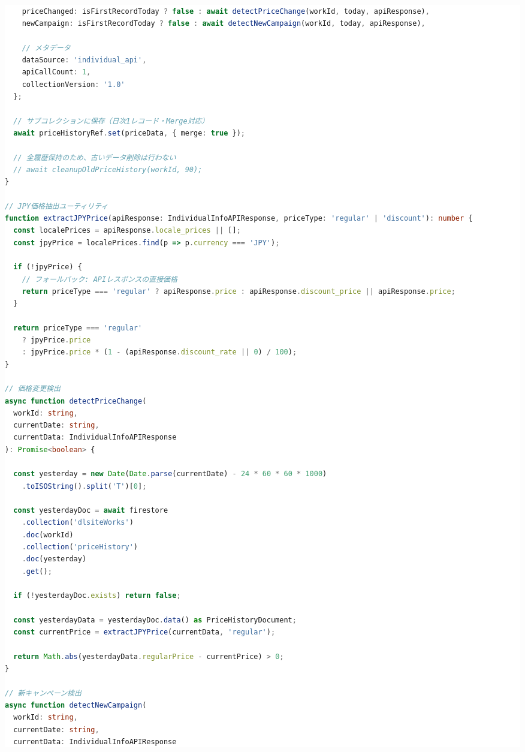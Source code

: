 ```typescript
    priceChanged: isFirstRecordToday ? false : await detectPriceChange(workId, today, apiResponse),
    newCampaign: isFirstRecordToday ? false : await detectNewCampaign(workId, today, apiResponse),
    
    // メタデータ
    dataSource: 'individual_api',
    apiCallCount: 1,
    collectionVersion: '1.0'
  };
  
  // サブコレクションに保存（日次1レコード・Merge対応）
  await priceHistoryRef.set(priceData, { merge: true });
  
  // 全履歴保持のため、古いデータ削除は行わない
  // await cleanupOldPriceHistory(workId, 90);
}

// JPY価格抽出ユーティリティ
function extractJPYPrice(apiResponse: IndividualInfoAPIResponse, priceType: 'regular' | 'discount'): number {
  const localePrices = apiResponse.locale_prices || [];
  const jpyPrice = localePrices.find(p => p.currency === 'JPY');
  
  if (!jpyPrice) {
    // フォールバック: APIレスポンスの直接価格
    return priceType === 'regular' ? apiResponse.price : apiResponse.discount_price || apiResponse.price;
  }
  
  return priceType === 'regular' 
    ? jpyPrice.price 
    : jpyPrice.price * (1 - (apiResponse.discount_rate || 0) / 100);
}

// 価格変更検出
async function detectPriceChange(
  workId: string, 
  currentDate: string, 
  currentData: IndividualInfoAPIResponse
): Promise<boolean> {
  
  const yesterday = new Date(Date.parse(currentDate) - 24 * 60 * 60 * 1000)
    .toISOString().split('T')[0];
  
  const yesterdayDoc = await firestore
    .collection('dlsiteWorks')
    .doc(workId)
    .collection('priceHistory')
    .doc(yesterday)
    .get();
  
  if (!yesterdayDoc.exists) return false;
  
  const yesterdayData = yesterdayDoc.data() as PriceHistoryDocument;
  const currentPrice = extractJPYPrice(currentData, 'regular');
  
  return Math.abs(yesterdayData.regularPrice - currentPrice) > 0;
}

// 新キャンペーン検出
async function detectNewCampaign(
  workId: string, 
  currentDate: string, 
  currentData: IndividualInfoAPIResponse
```